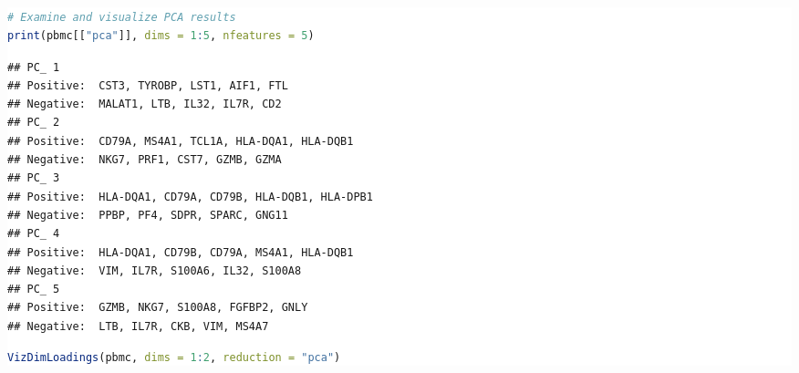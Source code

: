 ``` r
# Examine and visualize PCA results 
print(pbmc[["pca"]], dims = 1:5, nfeatures = 5)
```

    ## PC_ 1 
    ## Positive:  CST3, TYROBP, LST1, AIF1, FTL 
    ## Negative:  MALAT1, LTB, IL32, IL7R, CD2 
    ## PC_ 2 
    ## Positive:  CD79A, MS4A1, TCL1A, HLA-DQA1, HLA-DQB1 
    ## Negative:  NKG7, PRF1, CST7, GZMB, GZMA 
    ## PC_ 3 
    ## Positive:  HLA-DQA1, CD79A, CD79B, HLA-DQB1, HLA-DPB1 
    ## Negative:  PPBP, PF4, SDPR, SPARC, GNG11 
    ## PC_ 4 
    ## Positive:  HLA-DQA1, CD79B, CD79A, MS4A1, HLA-DQB1 
    ## Negative:  VIM, IL7R, S100A6, IL32, S100A8 
    ## PC_ 5 
    ## Positive:  GZMB, NKG7, S100A8, FGFBP2, GNLY 
    ## Negative:  LTB, IL7R, CKB, VIM, MS4A7

``` r
VizDimLoadings(pbmc, dims = 1:2, reduction = "pca")
```
